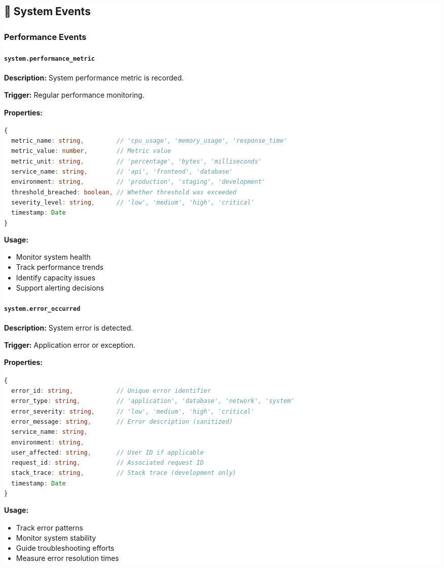 
## 🔧 System Events

### Performance Events

#### `system.performance_metric`

**Description:** System performance metric is recorded.

**Trigger:** Regular performance monitoring.

**Properties:**
```typescript
{
  metric_name: string,         // 'cpu_usage', 'memory_usage', 'response_time'
  metric_value: number,        // Metric value
  metric_unit: string,         // 'percentage', 'bytes', 'milliseconds'
  service_name: string,        // 'api', 'frontend', 'database'
  environment: string,         // 'production', 'staging', 'development'
  threshold_breached: boolean, // Whether threshold was exceeded
  severity_level: string,      // 'low', 'medium', 'high', 'critical'
  timestamp: Date
}
```

**Usage:**
- Monitor system health
- Track performance trends
- Identify capacity issues
- Support alerting decisions

#### `system.error_occurred`

**Description:** System error is detected.

**Trigger:** Application error or exception.

**Properties:**
```typescript
{
  error_id: string,            // Unique error identifier
  error_type: string,          // 'application', 'database', 'network', 'system'
  error_severity: string,      // 'low', 'medium', 'high', 'critical'
  error_message: string,       // Error description (sanitized)
  service_name: string,
  environment: string,
  user_affected: string,       // User ID if applicable
  request_id: string,          // Associated request ID
  stack_trace: string,         // Stack trace (development only)
  timestamp: Date
}
```

**Usage:**
- Track error patterns
- Monitor system stability
- Guide troubleshooting efforts
- Measure error resolution times

